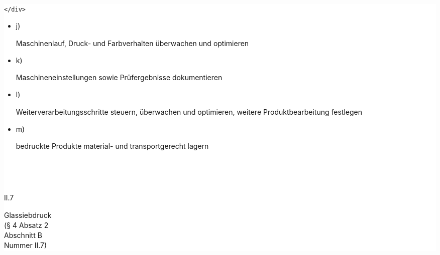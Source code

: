     </div>

  - j)
    
    <div style="">
    
    Maschinenlauf, Druck- und Farbverhalten überwachen und optimieren
    
    </div>

  - k)
    
    <div style="">
    
    Maschineneinstellungen sowie Prüfergebnisse dokumentieren
    
    </div>

  - l)
    
    <div style="">
    
    Weiterverarbeitungsschritte steuern, überwachen und optimieren,
    weitere Produktbearbeitung festlegen
    
    </div>

  - m)
    
    <div style="">
    
    bedruckte Produkte material- und transportgerecht lagern
    
    </div>

</td>

<td style="border-right: 0.5pt solid ; border-bottom: 0.5pt solid ; " align="center" valign="top" charoff="50">

 

</td>

<td style="border-bottom: 0.5pt solid ; " align="center" valign="middle" charoff="50">

 

</td>

</tr>

<tr>

<td style="border-right: 0.5pt solid ; " align="center" valign="top" charoff="50">

II.7

</td>

<td style="border-right: 0.5pt solid ; " align="left" valign="top" charoff="50">

Glassiebdruck  
(§ 4 Absatz 2  
Abschnitt B  
Nummer II.7)
